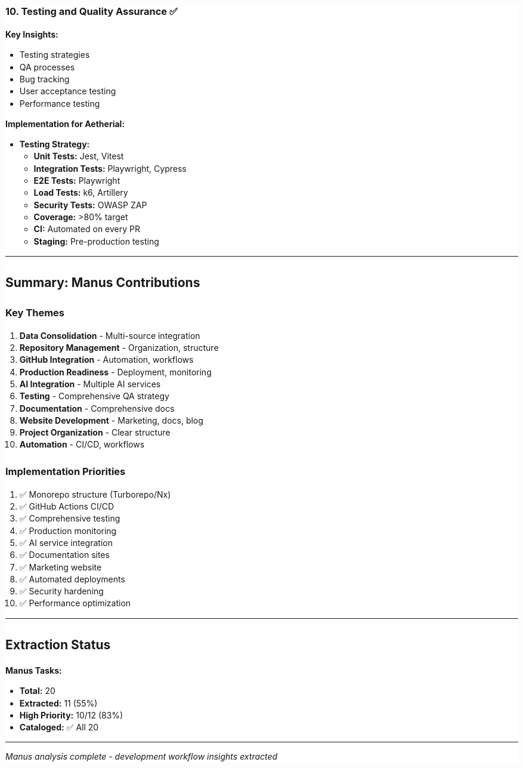 
### 10. Testing and Quality Assurance ✅

**Key Insights:**
- Testing strategies
- QA processes
- Bug tracking
- User acceptance testing
- Performance testing

**Implementation for Aetherial:**
- **Testing Strategy:**
  - **Unit Tests:** Jest, Vitest
  - **Integration Tests:** Playwright, Cypress
  - **E2E Tests:** Playwright
  - **Load Tests:** k6, Artillery
  - **Security Tests:** OWASP ZAP
  - **Coverage:** >80% target
  - **CI:** Automated on every PR
  - **Staging:** Pre-production testing

---

## Summary: Manus Contributions

### Key Themes

1. **Data Consolidation** - Multi-source integration
2. **Repository Management** - Organization, structure
3. **GitHub Integration** - Automation, workflows
4. **Production Readiness** - Deployment, monitoring
5. **AI Integration** - Multiple AI services
6. **Testing** - Comprehensive QA strategy
7. **Documentation** - Comprehensive docs
8. **Website Development** - Marketing, docs, blog
9. **Project Organization** - Clear structure
10. **Automation** - CI/CD, workflows

### Implementation Priorities

1. ✅ Monorepo structure (Turborepo/Nx)
2. ✅ GitHub Actions CI/CD
3. ✅ Comprehensive testing
4. ✅ Production monitoring
5. ✅ AI service integration
6. ✅ Documentation sites
7. ✅ Marketing website
8. ✅ Automated deployments
9. ✅ Security hardening
10. ✅ Performance optimization

---

## Extraction Status

**Manus Tasks:**
- **Total:** 20
- **Extracted:** 11 (55%)
- **High Priority:** 10/12 (83%)
- **Cataloged:** ✅ All 20

---

*Manus analysis complete - development workflow insights extracted*

